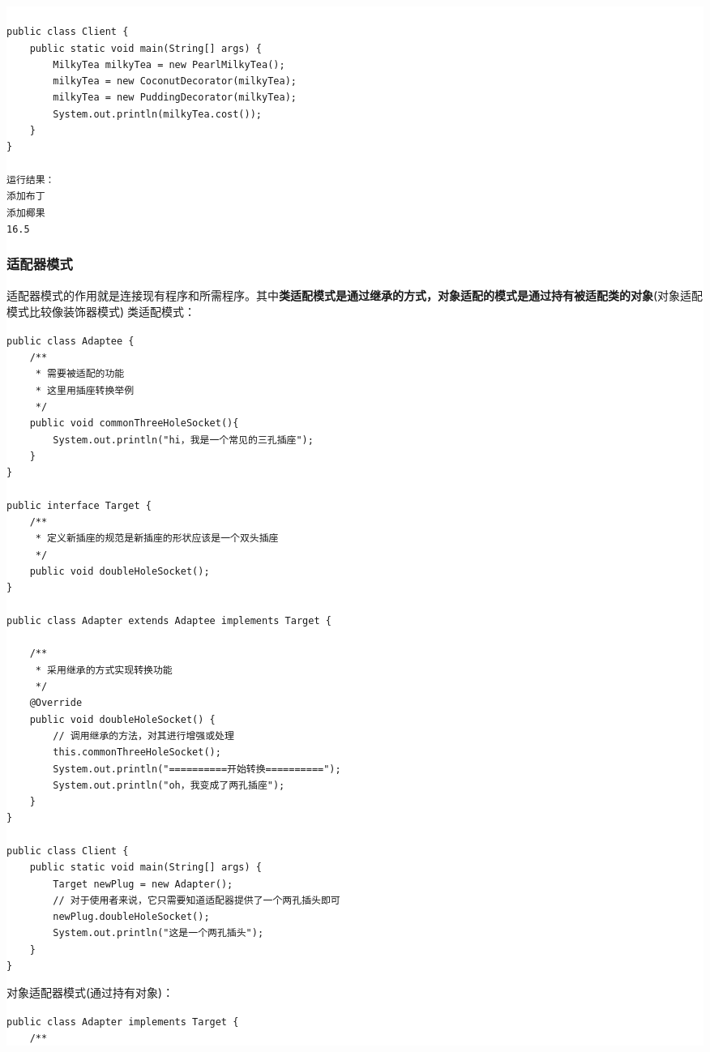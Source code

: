 ```

public class Client {
    public static void main(String[] args) {
        MilkyTea milkyTea = new PearlMilkyTea();
        milkyTea = new CoconutDecorator(milkyTea);
        milkyTea = new PuddingDecorator(milkyTea);
        System.out.println(milkyTea.cost());
    }
}

运行结果：
添加布丁
添加椰果
16.5
```
### 适配器模式
适配器模式的作用就是连接现有程序和所需程序。其中**类适配模式是通过继承的方式，对象适配的模式是通过持有被适配类的对象**(对象适配模式比较像装饰器模式)
类适配模式：
```
public class Adaptee {
    /**
     * 需要被适配的功能
     * 这里用插座转换举例
     */
    public void commonThreeHoleSocket(){
        System.out.println("hi，我是一个常见的三孔插座");
    }
}

public interface Target {
    /**
     * 定义新插座的规范是新插座的形状应该是一个双头插座
     */
    public void doubleHoleSocket();
}

public class Adapter extends Adaptee implements Target {

    /**
     * 采用继承的方式实现转换功能
     */
    @Override
    public void doubleHoleSocket() {
        // 调用继承的方法，对其进行增强或处理
        this.commonThreeHoleSocket();
        System.out.println("==========开始转换==========");
        System.out.println("oh，我变成了两孔插座");
    }
}

public class Client {
    public static void main(String[] args) {
        Target newPlug = new Adapter();
        // 对于使用者来说，它只需要知道适配器提供了一个两孔插头即可
        newPlug.doubleHoleSocket();
        System.out.println("这是一个两孔插头");
    }
}
```
对象适配器模式(通过持有对象)：
```
public class Adapter implements Target {
    /**
```